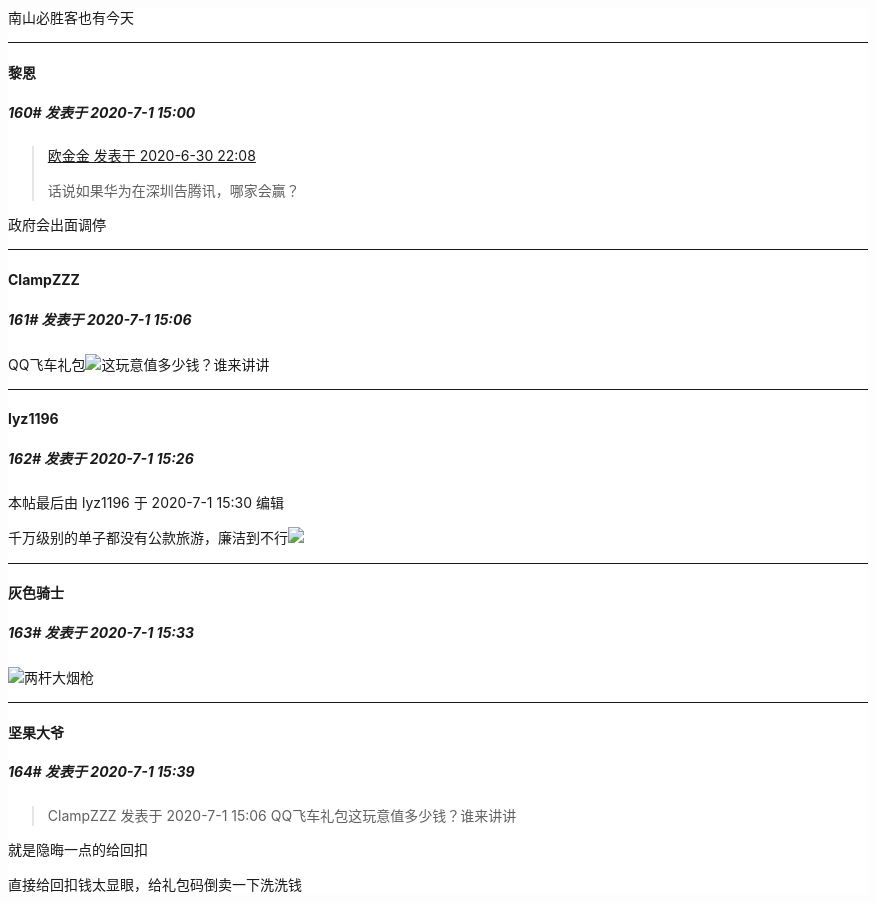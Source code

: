 
南山必胜客也有今天


-----

####  黎恩  
##### 160#       发表于 2020-7-1 15:00


<blockquote><a href="httphttps://bbs.saraba1st.com/2b/forum.php?mod=redirect&amp;goto=findpost&amp;pid=48015915&amp;ptid=1944928" target="_blank">欧金金 发表于 2020-6-30 22:08</a>

话说如果华为在深圳告腾讯，哪家会赢？</blockquote>
政府会出面调停


-----

####  ClampZZZ  
##### 161#       发表于 2020-7-1 15:06


QQ飞车礼包<img src="https://static.saraba1st.com/image/smiley/face2017/067.png" referrerpolicy="no-referrer">这玩意值多少钱？谁来讲讲


-----

####  lyz1196  
##### 162#       发表于 2020-7-1 15:26


 本帖最后由 lyz1196 于 2020-7-1 15:30 编辑 

千万级别的单子都没有公款旅游，廉洁到不行<img src="https://static.saraba1st.com/image/smiley/face2017/067.png" referrerpolicy="no-referrer">


-----

####  灰色骑士  
##### 163#       发表于 2020-7-1 15:33


<img src="https://static.saraba1st.com/image/smiley/face2017/066.png" referrerpolicy="no-referrer">两杆大烟枪


-----

####  坚果大爷  
##### 164#       发表于 2020-7-1 15:39


<blockquote>ClampZZZ 发表于 2020-7-1 15:06
QQ飞车礼包这玩意值多少钱？谁来讲讲</blockquote>
就是隐晦一点的给回扣

直接给回扣钱太显眼，给礼包码倒卖一下洗洗钱
